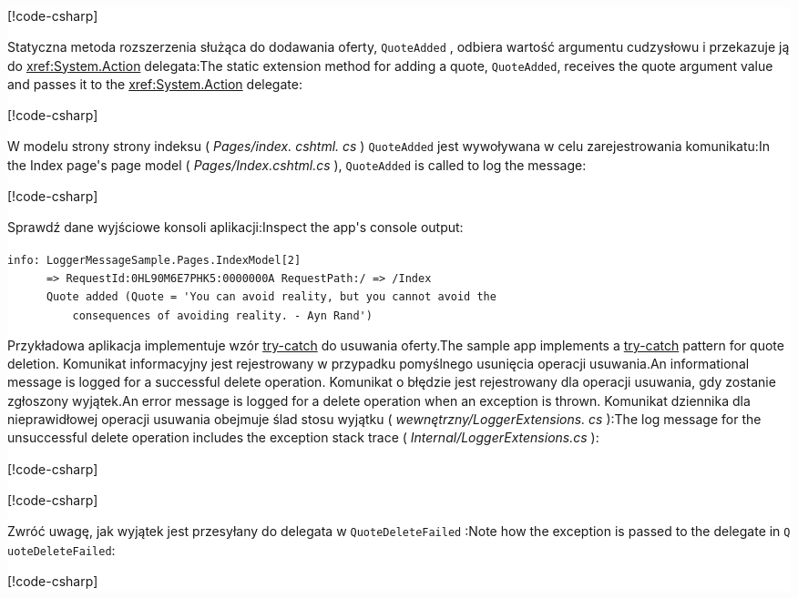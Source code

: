 [!code-csharp[](loggermessage/samples/3.x/LoggerMessageSample/Internal/LoggerExtensions.cs?name=snippet6)]

<span data-ttu-id="8d3ae-144">Statyczna metoda rozszerzenia służąca do dodawania oferty, `QuoteAdded` , odbiera wartość argumentu cudzysłowu i przekazuje ją do <xref:System.Action> delegata:</span><span class="sxs-lookup"><span data-stu-id="8d3ae-144">The static extension method for adding a quote, `QuoteAdded`, receives the quote argument value and passes it to the <xref:System.Action> delegate:</span></span>

[!code-csharp[](loggermessage/samples/3.x/LoggerMessageSample/Internal/LoggerExtensions.cs?name=snippet10)]

<span data-ttu-id="8d3ae-145">W modelu strony strony indeksu ( *Pages/index. cshtml. cs* ) `QuoteAdded` jest wywoływana w celu zarejestrowania komunikatu:</span><span class="sxs-lookup"><span data-stu-id="8d3ae-145">In the Index page's page model ( *Pages/Index.cshtml.cs* ), `QuoteAdded` is called to log the message:</span></span>

[!code-csharp[](loggermessage/samples/3.x/LoggerMessageSample/Pages/Index.cshtml.cs?name=snippet3&highlight=6)]

<span data-ttu-id="8d3ae-146">Sprawdź dane wyjściowe konsoli aplikacji:</span><span class="sxs-lookup"><span data-stu-id="8d3ae-146">Inspect the app's console output:</span></span>

```console
info: LoggerMessageSample.Pages.IndexModel[2]
      => RequestId:0HL90M6E7PHK5:0000000A RequestPath:/ => /Index
      Quote added (Quote = 'You can avoid reality, but you cannot avoid the 
          consequences of avoiding reality. - Ayn Rand')
```

<span data-ttu-id="8d3ae-147">Przykładowa aplikacja implementuje wzór [try-catch](/dotnet/csharp/language-reference/keywords/try-catch) do usuwania oferty.</span><span class="sxs-lookup"><span data-stu-id="8d3ae-147">The sample app implements a [try-catch](/dotnet/csharp/language-reference/keywords/try-catch) pattern for quote deletion.</span></span> <span data-ttu-id="8d3ae-148">Komunikat informacyjny jest rejestrowany w przypadku pomyślnego usunięcia operacji usuwania.</span><span class="sxs-lookup"><span data-stu-id="8d3ae-148">An informational message is logged for a successful delete operation.</span></span> <span data-ttu-id="8d3ae-149">Komunikat o błędzie jest rejestrowany dla operacji usuwania, gdy zostanie zgłoszony wyjątek.</span><span class="sxs-lookup"><span data-stu-id="8d3ae-149">An error message is logged for a delete operation when an exception is thrown.</span></span> <span data-ttu-id="8d3ae-150">Komunikat dziennika dla nieprawidłowej operacji usuwania obejmuje ślad stosu wyjątku ( *wewnętrzny/LoggerExtensions. cs* ):</span><span class="sxs-lookup"><span data-stu-id="8d3ae-150">The log message for the unsuccessful delete operation includes the exception stack trace ( *Internal/LoggerExtensions.cs* ):</span></span>

[!code-csharp[](loggermessage/samples/3.x/LoggerMessageSample/Internal/LoggerExtensions.cs?name=snippet3)]

[!code-csharp[](loggermessage/samples/3.x/LoggerMessageSample/Internal/LoggerExtensions.cs?name=snippet7)]

<span data-ttu-id="8d3ae-151">Zwróć uwagę, jak wyjątek jest przesyłany do delegata w `QuoteDeleteFailed` :</span><span class="sxs-lookup"><span data-stu-id="8d3ae-151">Note how the exception is passed to the delegate in `QuoteDeleteFailed`:</span></span>

[!code-csharp[](loggermessage/samples/3.x/LoggerMessageSample/Internal/LoggerExtensions.cs?name=snippet11)]
